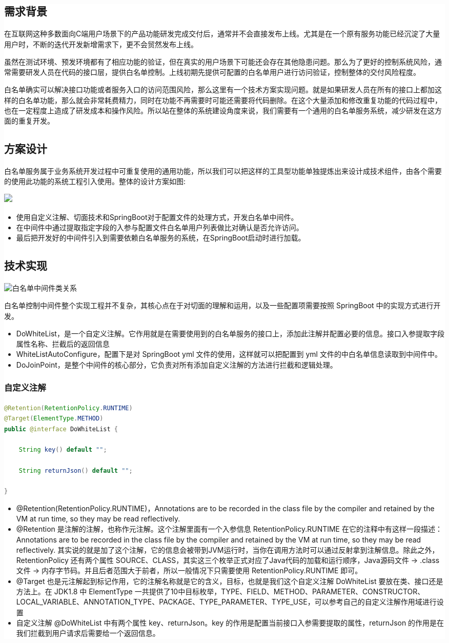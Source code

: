 ## 需求背景

在互联网这种多数面向C端用户场景下的产品功能研发完成交付后，通常并不会直接发布上线。尤其是在一个原有服务功能已经沉淀了大量用户时，不断的迭代开发新增需求下，更不会贸然发布上线。

虽然在测试环境、预发环境都有了相应功能的验证，但在真实的用户场景下可能还会存在其他隐患问题。那么为了更好的控制系统风险，通常需要研发人员在代码的接口层，提供白名单控制。上线初期先提供可配置的白名单用户进行访问验证，控制整体的交付风险程度。

白名单确实可以解决接口功能或者服务入口的访问范围风险，那么这里有一个技术方案实现问题。就是如果研发人员在所有的接口上都加这样的白名单功能，那么就会非常耗费精力，同时在功能不再需要时可能还需要将代码删除。在这个大量添加和修改重复功能的代码过程中，也在一定程度上造成了研发成本和操作风险。所以站在整体的系统建设角度来说，我们需要有一个通用的白名单服务系统，减少研发在这方面的重复开发。

## 方案设计

白名单服务属于业务系统开发过程中可重复使用的通用功能，所以我们可以把这样的工具型功能单独提炼出来设计成技术组件，由各个需要的使用此功能的系统工程引入使用。整体的设计方案如图:

![](https://s2.loli.net/2023/05/30/lZpQigzNyt8P7KM.png)

* 使用自定义注解、切面技术和SpringBoot对于配置文件的处理方式，开发白名单中间件。
* 在中间件中通过提取指定字段的入参与配置文件白名单用户列表做比对确认是否允许访问。
* 最后把开发好的中间件引入到需要依赖白名单服务的系统，在SpringBoot启动时进行加载。

##  技术实现

![白名单中间件类关系](https://s2.loli.net/2023/05/30/xpr9kvlFT1azSQU.png)

白名单控制中间件整个实现工程并不复杂，其核心点在于对切面的理解和运用，以及一些配置项需要按照 SpringBoot 中的实现方式进行开发。

* DoWhiteList，是一个自定义注解。它作用就是在需要使用到的白名单服务的接口上，添加此注解并配置必要的信息。接口入参提取字段属性名称、拦截后的返回信息
* WhiteListAutoConfigure，配置下是对 SpringBoot yml 文件的使用，这样就可以把配置到 yml 文件的中白名单信息读取到中间件中。
* DoJoinPoint，是整个中间件的核心部分，它负责对所有添加自定义注解的方法进行拦截和逻辑处理。

### 自定义注解

```java
@Retention(RetentionPolicy.RUNTIME)
@Target(ElementType.METHOD)
public @interface DoWhiteList {

    String key() default "";

    String returnJson() default "";

}
```
* @Retention(RetentionPolicy.RUNTIME)，Annotations are to be recorded in the class file by the compiler and retained by the VM at run time, so they may be read reflectively.
* @Retention 是注解的注解，也称作元注解。这个注解里面有一个入参信息 RetentionPolicy.RUNTIME 在它的注释中有这样一段描述：Annotations are to be recorded in the class file by the compiler and retained by the VM at run time, so they may be read reflectively.  其实说的就是加了这个注解，它的信息会被带到JVM运行时，当你在调用方法时可以通过反射拿到注解信息。除此之外，RetentionPolicy 还有两个属性 SOURCE、CLASS，其实这三个枚举正式对应了Java代码的加载和运行顺序，Java源码文件 -> .class文件 -> 内存字节码。并且后者范围大于前者，所以一般情况下只需要使用 RetentionPolicy.RUNTIME 即可。
* @Target 也是元注解起到标记作用，它的注解名称就是它的含义，目标，也就是我们这个自定义注解 DoWhiteList 要放在类、接口还是方法上。在 JDK1.8 中 ElementType 一共提供了10中目标枚举，TYPE、FIELD、METHOD、PARAMETER、CONSTRUCTOR、LOCAL_VARIABLE、ANNOTATION_TYPE、PACKAGE、TYPE_PARAMETER、TYPE_USE，可以参考自己的自定义注解作用域进行设置
* 自定义注解 @DoWhiteList 中有两个属性 key、returnJson。key 的作用是配置当前接口入参需要提取的属性，returnJson 的作用是在我们拦截到用户请求后需要给一个返回信息。
